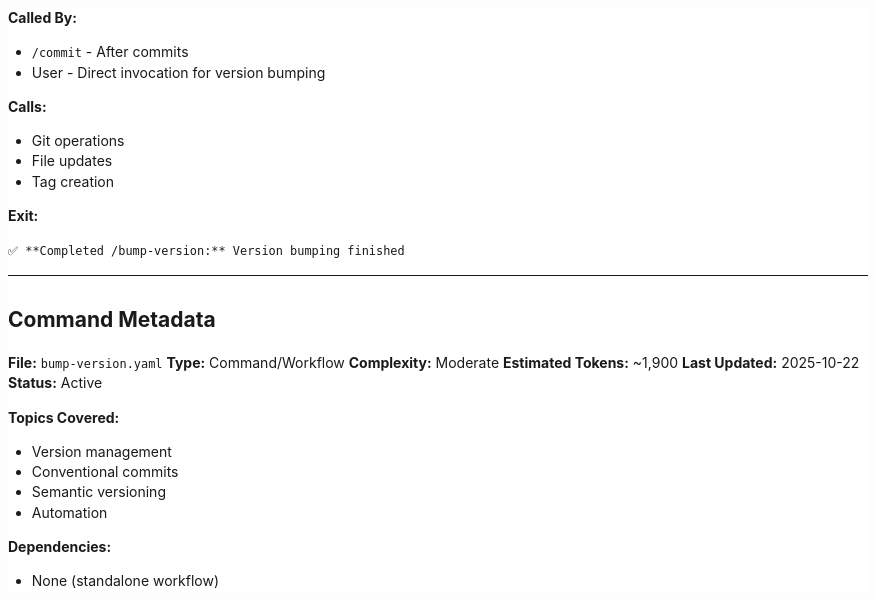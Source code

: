 **Called By:**

- `/commit` - After commits
- User - Direct invocation for version bumping

**Calls:**

- Git operations
- File updates
- Tag creation

**Exit:**

```markdown
✅ **Completed /bump-version:** Version bumping finished
```

---

## Command Metadata

**File:** `bump-version.yaml`
**Type:** Command/Workflow
**Complexity:** Moderate
**Estimated Tokens:** ~1,900
**Last Updated:** 2025-10-22
**Status:** Active

**Topics Covered:**

- Version management
- Conventional commits
- Semantic versioning
- Automation

**Dependencies:**

- None (standalone workflow)
